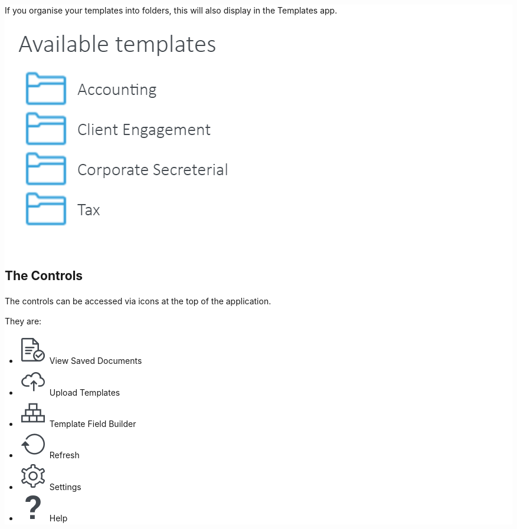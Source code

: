 If you organise your templates into folders, this will also display in the Templates app. 

![TemplFolders](img/templates-homescreen-folders.PNG)

## The Controls
The controls can be accessed via icons at the top of the application.

They are:

- ![View](img/templates-header-file-grey.png) View Saved Documents
- ![Upload](img/templates-header-cloud-grey.png) Upload Templates
- ![Fields](img/templates-header-bricks-grey.png) Template Field Builder
- ![Refresh](img/templates-header-refresh-grey.png) Refresh
- ![Settings](img/templates-header-settings-grey.png) Settings
- ![Help](img/templates-header-help-grey.png) Help
